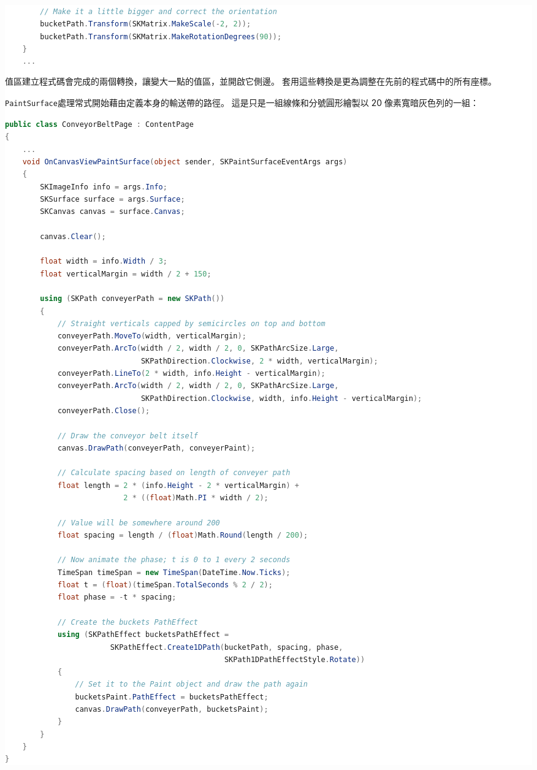 ```csharp
        // Make it a little bigger and correct the orientation
        bucketPath.Transform(SKMatrix.MakeScale(-2, 2));
        bucketPath.Transform(SKMatrix.MakeRotationDegrees(90));
    }
    ...
```

值區建立程式碼會完成的兩個轉換，讓變大一點的值區，並開啟它側邊。 套用這些轉換是更為調整在先前的程式碼中的所有座標。 

`PaintSurface`處理常式開始藉由定義本身的輸送帶的路徑。 這是只是一組線條和分號圓形繪製以 20 像素寬暗灰色列的一組：

```csharp
public class ConveyorBeltPage : ContentPage
{
    ...
    void OnCanvasViewPaintSurface(object sender, SKPaintSurfaceEventArgs args)
    {
        SKImageInfo info = args.Info;
        SKSurface surface = args.Surface;
        SKCanvas canvas = surface.Canvas;

        canvas.Clear();

        float width = info.Width / 3;
        float verticalMargin = width / 2 + 150;

        using (SKPath conveyerPath = new SKPath())
        {
            // Straight verticals capped by semicircles on top and bottom
            conveyerPath.MoveTo(width, verticalMargin);
            conveyerPath.ArcTo(width / 2, width / 2, 0, SKPathArcSize.Large, 
                               SKPathDirection.Clockwise, 2 * width, verticalMargin);
            conveyerPath.LineTo(2 * width, info.Height - verticalMargin);
            conveyerPath.ArcTo(width / 2, width / 2, 0, SKPathArcSize.Large, 
                               SKPathDirection.Clockwise, width, info.Height - verticalMargin);
            conveyerPath.Close();

            // Draw the conveyor belt itself
            canvas.DrawPath(conveyerPath, conveyerPaint);

            // Calculate spacing based on length of conveyer path
            float length = 2 * (info.Height - 2 * verticalMargin) +
                           2 * ((float)Math.PI * width / 2);

            // Value will be somewhere around 200
            float spacing = length / (float)Math.Round(length / 200);

            // Now animate the phase; t is 0 to 1 every 2 seconds
            TimeSpan timeSpan = new TimeSpan(DateTime.Now.Ticks);
            float t = (float)(timeSpan.TotalSeconds % 2 / 2);
            float phase = -t * spacing;

            // Create the buckets PathEffect
            using (SKPathEffect bucketsPathEffect = 
                        SKPathEffect.Create1DPath(bucketPath, spacing, phase, 
                                                  SKPath1DPathEffectStyle.Rotate))
            {
                // Set it to the Paint object and draw the path again
                bucketsPaint.PathEffect = bucketsPathEffect;
                canvas.DrawPath(conveyerPath, bucketsPaint);
            }
        }
    }
}
```